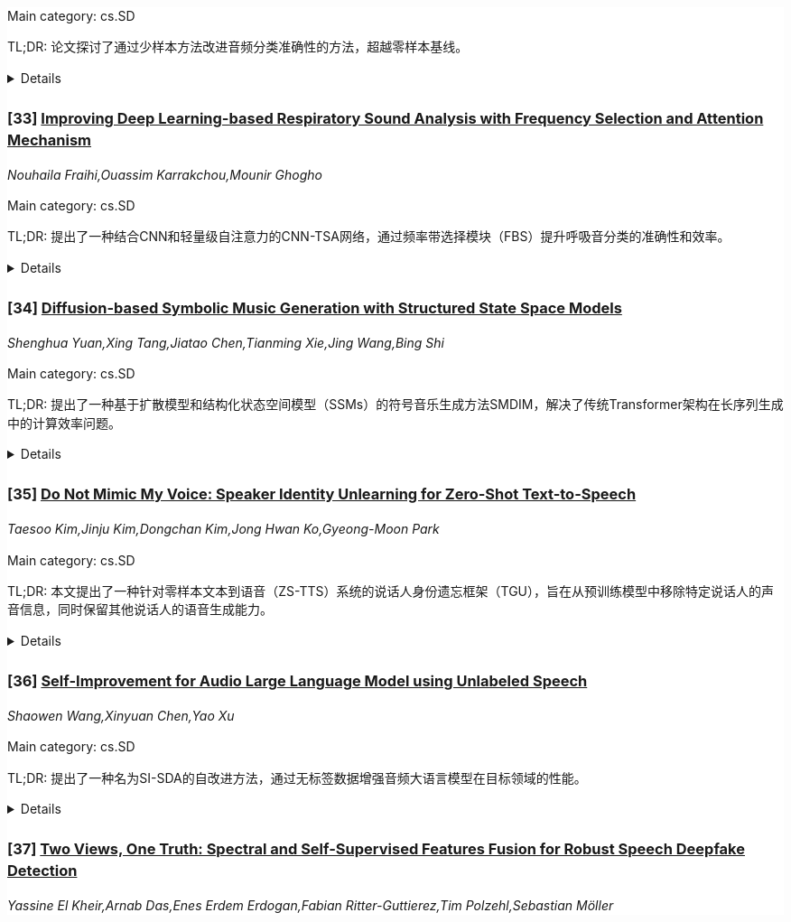 Main category: cs.SD

TL;DR: 论文探讨了通过少样本方法改进音频分类准确性的方法，超越零样本基线。


<details><summary>Details</summary></details>


### [33] [Improving Deep Learning-based Respiratory Sound Analysis with Frequency Selection and Attention Mechanism](https://arxiv.org/abs/2507.20052)
*Nouhaila Fraihi,Ouassim Karrakchou,Mounir Ghogho*

Main category: cs.SD

TL;DR: 提出了一种结合CNN和轻量级自注意力的CNN-TSA网络，通过频率带选择模块（FBS）提升呼吸音分类的准确性和效率。


<details><summary>Details</summary></details>


### [34] [Diffusion-based Symbolic Music Generation with Structured State Space Models](https://arxiv.org/abs/2507.20128)
*Shenghua Yuan,Xing Tang,Jiatao Chen,Tianming Xie,Jing Wang,Bing Shi*

Main category: cs.SD

TL;DR: 提出了一种基于扩散模型和结构化状态空间模型（SSMs）的符号音乐生成方法SMDIM，解决了传统Transformer架构在长序列生成中的计算效率问题。


<details><summary>Details</summary></details>


### [35] [Do Not Mimic My Voice: Speaker Identity Unlearning for Zero-Shot Text-to-Speech](https://arxiv.org/abs/2507.20140)
*Taesoo Kim,Jinju Kim,Dongchan Kim,Jong Hwan Ko,Gyeong-Moon Park*

Main category: cs.SD

TL;DR: 本文提出了一种针对零样本文本到语音（ZS-TTS）系统的说话人身份遗忘框架（TGU），旨在从预训练模型中移除特定说话人的声音信息，同时保留其他说话人的语音生成能力。


<details><summary>Details</summary></details>


### [36] [Self-Improvement for Audio Large Language Model using Unlabeled Speech](https://arxiv.org/abs/2507.20169)
*Shaowen Wang,Xinyuan Chen,Yao Xu*

Main category: cs.SD

TL;DR: 提出了一种名为SI-SDA的自改进方法，通过无标签数据增强音频大语言模型在目标领域的性能。


<details><summary>Details</summary></details>


### [37] [Two Views, One Truth: Spectral and Self-Supervised Features Fusion for Robust Speech Deepfake Detection](https://arxiv.org/abs/2507.20417)
*Yassine El Kheir,Arnab Das,Enes Erdem Erdogan,Fabian Ritter-Guttierez,Tim Polzehl,Sebastian Möller*
